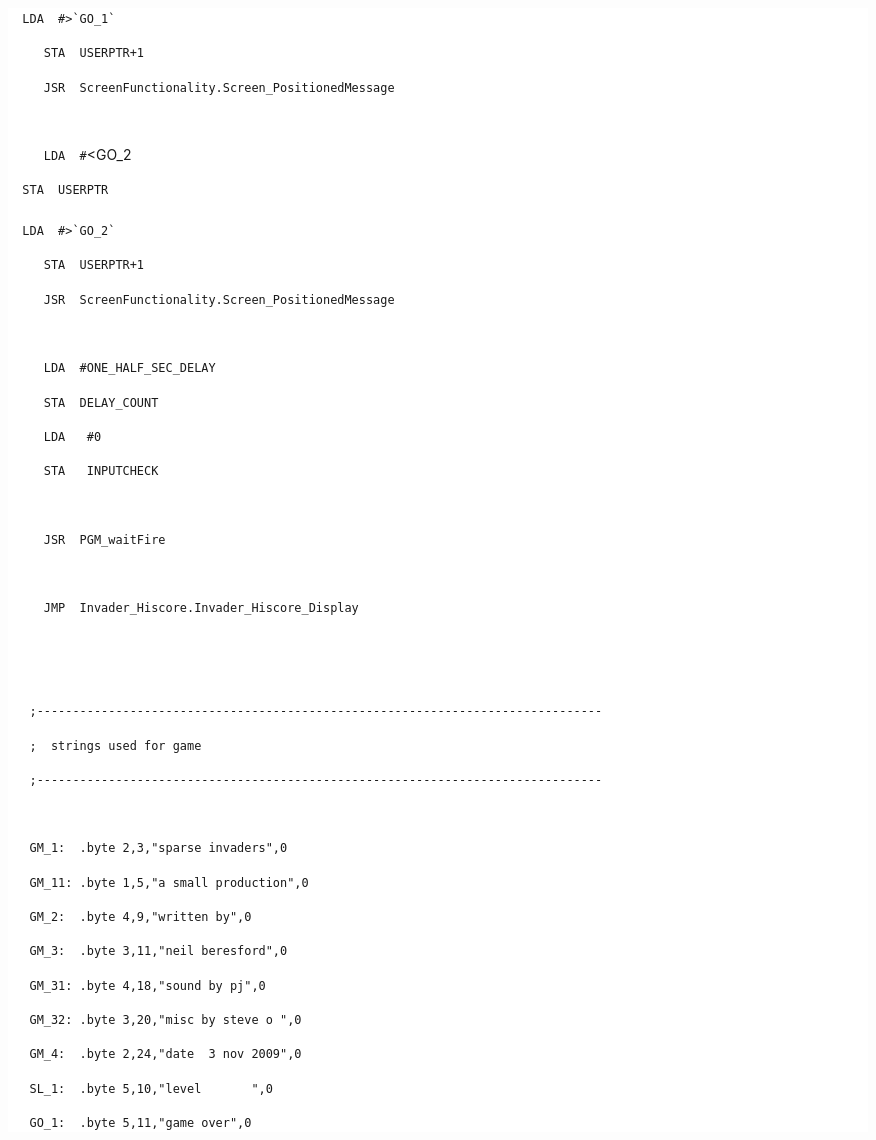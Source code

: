       LDA  #>`GO_1`

`     STA  USERPTR+1`

`     JSR  ScreenFunctionality.Screen_PositionedMessage`

`   `

`     LDA  #`<GO_2

      STA  USERPTR

      LDA  #>`GO_2`

`     STA  USERPTR+1`

`     JSR  ScreenFunctionality.Screen_PositionedMessage`

`   `

`     LDA  #ONE_HALF_SEC_DELAY`

`     STA  DELAY_COUNT`

`     LDA   #0`

`     STA   INPUTCHECK`

`   `

`     JSR  PGM_waitFire`

`   `

`     JMP  Invader_Hiscore.Invader_Hiscore_Display`

`   `

`   `

`   ;-------------------------------------------------------------------------------`

`   ;  strings used for game`

`   ;-------------------------------------------------------------------------------`

`   `

`   GM_1:  .byte 2,3,"sparse invaders",0`

`   GM_11: .byte 1,5,"a small production",0`

`   GM_2:  .byte 4,9,"written by",0`

`   GM_3:  .byte 3,11,"neil beresford",0`

`   GM_31: .byte 4,18,"sound by pj",0`

`   GM_32: .byte 3,20,"misc by steve o ",0`

`   GM_4:  .byte 2,24,"date  3 nov 2009",0`

`   SL_1:  .byte 5,10,"level       ",0`

`   GO_1:  .byte 5,11,"game over",0`
